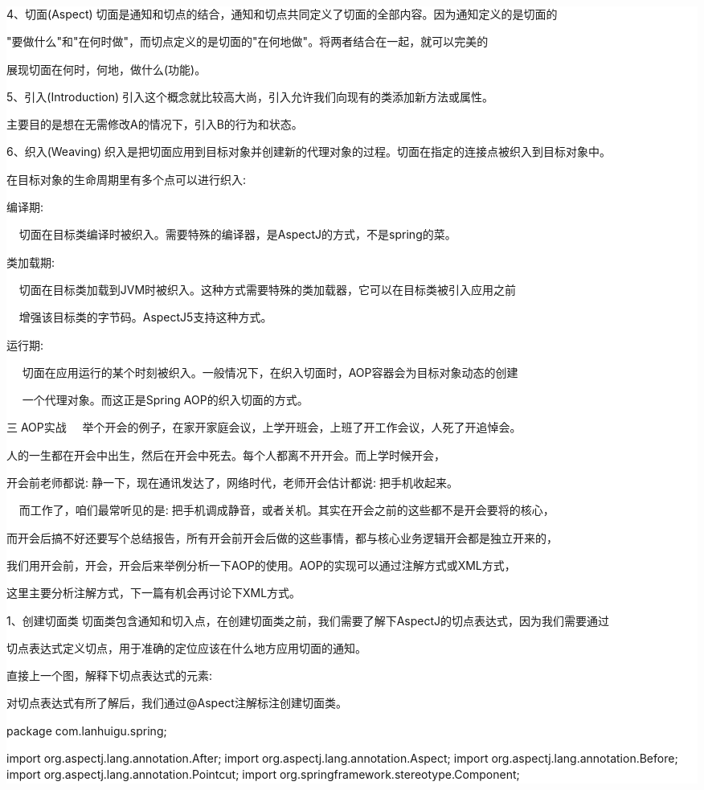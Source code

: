 4、切面(Aspect)
切面是通知和切点的结合，通知和切点共同定义了切面的全部内容。因为通知定义的是切面的

"要做什么"和"在何时做"，而切点定义的是切面的"在何地做"。将两者结合在一起，就可以完美的

展现切面在何时，何地，做什么(功能)。

5、引入(Introduction)
引入这个概念就比较高大尚，引入允许我们向现有的类添加新方法或属性。

主要目的是想在无需修改A的情况下，引入B的行为和状态。

6、织入(Weaving)
织入是把切面应用到目标对象并创建新的代理对象的过程。切面在指定的连接点被织入到目标对象中。

在目标对象的生命周期里有多个点可以进行织入:

编译期: 

    切面在目标类编译时被织入。需要特殊的编译器，是AspectJ的方式，不是spring的菜。

类加载期: 

    切面在目标类加载到JVM时被织入。这种方式需要特殊的类加载器，它可以在目标类被引入应用之前

    增强该目标类的字节码。AspectJ5支持这种方式。

运行期:  

     切面在应用运行的某个时刻被织入。一般情况下，在织入切面时，AOP容器会为目标对象动态的创建

     一个代理对象。而这正是Spring AOP的织入切面的方式。

三 AOP实战
    举个开会的例子，在家开家庭会议，上学开班会，上班了开工作会议，人死了开追悼会。

人的一生都在开会中出生，然后在开会中死去。每个人都离不开开会。而上学时候开会，

开会前老师都说: 静一下，现在通讯发达了，网络时代，老师开会估计都说: 把手机收起来。

    而工作了，咱们最常听见的是: 把手机调成静音，或者关机。其实在开会之前的这些都不是开会要将的核心，

而开会后搞不好还要写个总结报告，所有开会前开会后做的这些事情，都与核心业务逻辑开会都是独立开来的，

我们用开会前，开会，开会后来举例分析一下AOP的使用。AOP的实现可以通过注解方式或XML方式，

这里主要分析注解方式，下一篇有机会再讨论下XML方式。

1、创建切面类
切面类包含通知和切入点，在创建切面类之前，我们需要了解下AspectJ的切点表达式，因为我们需要通过

切点表达式定义切点，用于准确的定位应该在什么地方应用切面的通知。

直接上一个图，解释下切点表达式的元素:



对切点表达式有所了解后，我们通过@Aspect注解标注创建切面类。

package com.lanhuigu.spring;
 
import org.aspectj.lang.annotation.After;
import org.aspectj.lang.annotation.Aspect;
import org.aspectj.lang.annotation.Before;
import org.aspectj.lang.annotation.Pointcut;
import org.springframework.stereotype.Component;
 
